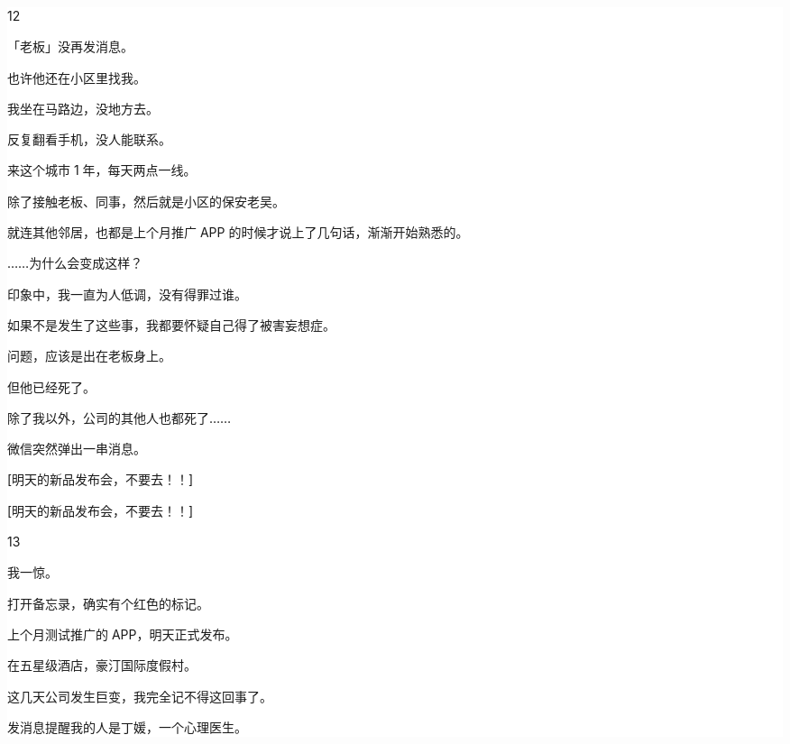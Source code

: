 
12


「老板」没再发消息。


也许他还在小区里找我。


我坐在马路边，没地方去。


反复翻看手机，没人能联系。


来这个城市 1 年，每天两点一线。


除了接触老板、同事，然后就是小区的保安老吴。


就连其他邻居，也都是上个月推广 APP 的时候才说上了几句话，渐渐开始熟悉的。


……为什么会变成这样？


印象中，我一直为人低调，没有得罪过谁。


如果不是发生了这些事，我都要怀疑自己得了被害妄想症。


问题，应该是出在老板身上。


但他已经死了。


除了我以外，公司的其他人也都死了……


微信突然弹出一串消息。


[明天的新品发布会，不要去！！]


[明天的新品发布会，不要去！！]


13


我一惊。


打开备忘录，确实有个红色的标记。


上个月测试推广的 APP，明天正式发布。


在五星级酒店，豪汀国际度假村。


这几天公司发生巨变，我完全记不得这回事了。


发消息提醒我的人是丁媛，一个心理医生。


